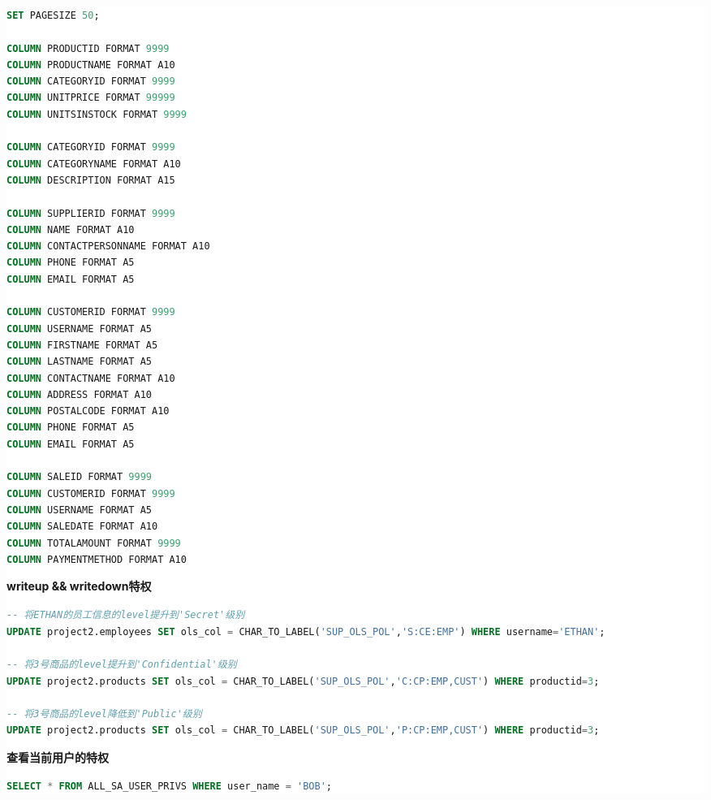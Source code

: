 ```sql
SET PAGESIZE 50;

COLUMN PRODUCTID FORMAT 9999
COLUMN PRODUCTNAME FORMAT A10
COLUMN CATEGORYID FORMAT 9999
COLUMN UNITPRICE FORMAT 99999
COLUMN UNITSINSTOCK FORMAT 9999

COLUMN CATEGORYID FORMAT 9999
COLUMN CATEGORYNAME FORMAT A10
COLUMN DESCRIPTION FORMAT A15

COLUMN SUPPLIERID FORMAT 9999
COLUMN NAME FORMAT A10
COLUMN CONTACTPERSONNAME FORMAT A10
COLUMN PHONE FORMAT A5
COLUMN EMAIL FORMAT A5

COLUMN CUSTOMERID FORMAT 9999
COLUMN USERNAME FORMAT A5
COLUMN FIRSTNAME FORMAT A5
COLUMN LASTNAME FORMAT A5
COLUMN CONTACTNAME FORMAT A10
COLUMN ADDRESS FORMAT A10
COLUMN POSTALCODE FORMAT A10
COLUMN PHONE FORMAT A5
COLUMN EMAIL FORMAT A5

COLUMN SALEID FORMAT 9999
COLUMN CUSTOMERID FORMAT 9999
COLUMN USERNAME FORMAT A5
COLUMN SALEDATE FORMAT A10
COLUMN TOTALAMOUNT FORMAT 9999
COLUMN PAYMENTMETHOD FORMAT A10
```



**writeup && writedown特权**

```sql
-- 将ETHAN的员工信息的level提升到'Secret'级别
UPDATE project2.employees SET ols_col = CHAR_TO_LABEL('SUP_OLS_POL','S:CE:EMP') WHERE username='ETHAN';

-- 将3号商品的level提升到'Confidential'级别
UPDATE project2.products SET ols_col = CHAR_TO_LABEL('SUP_OLS_POL','C:CP:EMP,CUST') WHERE productid=3;

-- 将3号商品的level降低到'Public'级别
UPDATE project2.products SET ols_col = CHAR_TO_LABEL('SUP_OLS_POL','P:CP:EMP,CUST') WHERE productid=3;
```



**查看当前用户的特权**

```sql
SELECT * FROM ALL_SA_USER_PRIVS WHERE user_name = 'BOB';
```
